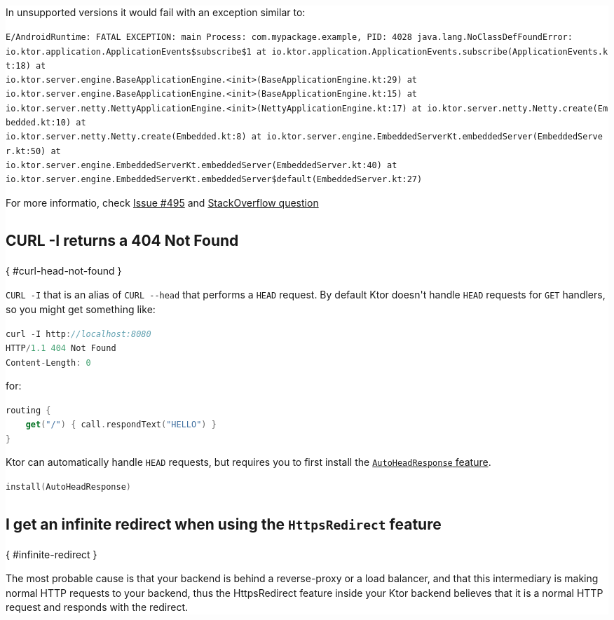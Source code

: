 In unsupported versions it would fail with an exception similar to:

```
E/AndroidRuntime: FATAL EXCEPTION: main Process: com.mypackage.example, PID: 4028 java.lang.NoClassDefFoundError: 
io.ktor.application.ApplicationEvents$subscribe$1 at io.ktor.application.ApplicationEvents.subscribe(ApplicationEvents.kt:18) at 
io.ktor.server.engine.BaseApplicationEngine.<init>(BaseApplicationEngine.kt:29) at 
io.ktor.server.engine.BaseApplicationEngine.<init>(BaseApplicationEngine.kt:15) at 
io.ktor.server.netty.NettyApplicationEngine.<init>(NettyApplicationEngine.kt:17) at io.ktor.server.netty.Netty.create(Embedded.kt:10) at 
io.ktor.server.netty.Netty.create(Embedded.kt:8) at io.ktor.server.engine.EmbeddedServerKt.embeddedServer(EmbeddedServer.kt:50) at 
io.ktor.server.engine.EmbeddedServerKt.embeddedServer(EmbeddedServer.kt:40) at 
io.ktor.server.engine.EmbeddedServerKt.embeddedServer$default(EmbeddedServer.kt:27)
```

For more informatio, check [Issue #495](https://github.com/ktorio/ktor/issues/495) and [StackOverflow 
question](https://stackoverflow.com/questions/49945584/attempting-to-run-an-embedded-ktor-http-server-on-android)

## CURL -I returns a 404 Not Found
{ #curl-head-not-found }

`CURL -I` that is an alias of `CURL --head` that performs a `HEAD` request.
By default Ktor doesn't handle `HEAD` requests for `GET` handlers, so you might get something like: 

```kotlin
curl -I http://localhost:8080
HTTP/1.1 404 Not Found
Content-Length: 0
```

for:

```kotlin
routing {
    get("/") { call.respondText("HELLO") }
}
```

Ktor can automatically handle `HEAD` requests, but requires you to first install the [`AutoHeadResponse` feature](/servers/features/autoheadresponse.html).

```kotlin
install(AutoHeadResponse) 
```

## I get an infinite redirect when using the `HttpsRedirect` feature
{ #infinite-redirect }

The most probable cause is that your backend is behind a reverse-proxy or a load balancer, and that this intermediary
is making normal HTTP requests to your backend, thus the HttpsRedirect feature inside your Ktor backend believes
that it is a normal HTTP request and responds with the redirect.
